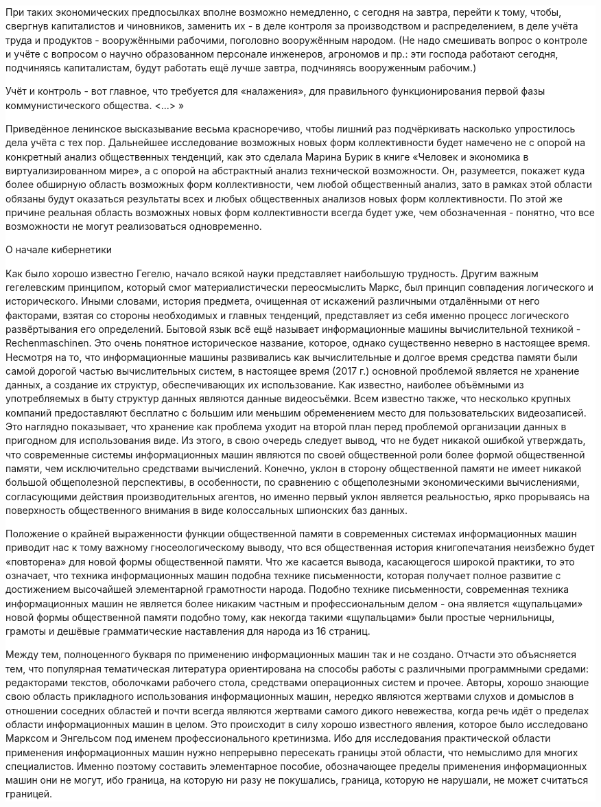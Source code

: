 При таких экономических предпосылках вполне возможно немедленно, с сегодня на завтра, перейти к тому, чтобы, свергнув капиталистов и чиновников, заменить их - в деле контроля за производством и распределением, в деле учёта труда и продуктов - вооружёнными рабочими, поголовно вооружённым народом. (Не надо смешивать вопрос о контроле и учёте с вопросом о научно образованном персонале инженеров, агрономов и пр.: эти господа работают сегодня, подчиняясь капиталистам, будут работать ещё лучше завтра, подчиняясь вооруженным рабочим.)

Учёт и контроль - вот главное, что требуется для «налажения», для правильного функционирования первой фазы коммунистического общества. <...> »

Приведённое ленинское высказывание весьма красноречиво, чтобы лишний раз подчёркивать насколько упростилось дела учёта с тех пор. Дальнейшее исследование возможных новых форм коллективности будет намечено не с опорой на конкретный анализ общественных тенденций, как это сделала Марина Бурик в книге «Человек и экономика в виртуализированном мире», а с опорой на абстрактный анализ технической возможности. Он, разумеется, покажет куда более обширную область возможных форм коллективности, чем любой общественный анализ, зато в рамках этой области обязаны будут оказаться результаты всех и любых общественных анализов новых форм коллективности. По этой же причине реальная область возможных новых форм коллективности всегда будет уже, чем обозначенная - понятно, что все возможности не могут реализоваться одновременно.

О начале кибернетики

Как было хорошо известно Гегелю, начало всякой науки представляет наибольшую трудность. Другим важным гегелевским принципом, который смог материалистически переосмыслить Маркс, был принцип совпадения логического и исторического. Иными словами, история предмета, очищенная от искажений различными отдалёнными от него факторами, взятая со стороны необходимых и главных тенденций, представляет из себя именно процесс логического развёртывания его определений. Бытовой язык всё ещё называет информационные машины вычислительной техникой - Rechenmaschinen. Это очень понятное историческое название, которое, однако существенно неверно в настоящее время. Несмотря на то, что информационные машины развивались как вычислительные и долгое время средства памяти были самой дорогой частью вычислительных систем, в настоящее время (2017 г.) основной проблемой является не хранение данных, а создание их структур, обеспечивающих их использование. Как известно, наиболее объёмными из употребляемых в быту структур данных являются данные видеосъёмки. Всем известно также, что несколько крупных компаний предоставляют бесплатно с большим или меньшим обременением место для пользовательских видеозаписей. Это наглядно показывает, что хранение как проблема уходит на второй план перед проблемой организации данных в пригодном для использования виде. Из этого, в свою очередь следует вывод, что не будет никакой ошибкой утверждать, что современные системы информационных машин являются по своей общественной роли более формой общественной памяти, чем исключительно средствами вычислений. Конечно, уклон в сторону общественной памяти не имеет никакой большой общеполезной перспективы, в особенности, по сравнению с общеполезными экономическими вычислениями, согласующими действия производительных агентов, но именно первый уклон является реальностью, ярко прорываясь на поверхность общественного внимания в виде колоссальных шпионских баз данных.

Положение о крайней выраженности функции общественной памяти в современных системах информационных машин приводит нас к тому важному гносеологическому выводу, что вся общественная история книгопечатания неизбежно будет «повторена» для новой формы общественной памяти. Что же касается вывода, касающегося широкой практики, то это означает, что техника информационных машин подобна технике письменности, которая получает полное развитие с достижением высочайшей элементарной грамотности народа. Подобно технике письменности, современная техника информационных машин не является более никаким частным и профессиональным делом - она является «щупальцами» новой формы общественной памяти подобно тому, как некогда такими «щупальцами» были простые чернильницы, грамоты и дешёвые грамматические наставления для народа из 16 страниц.

Между тем, полноценного букваря по применению информационных машин так и не создано. Отчасти это объясняется тем, что популярная тематическая литература ориентирована на способы работы с различными программными средами: редакторами текстов, оболочками рабочего стола, средствами операционных систем и прочее. Авторы, хорошо знающие свою область прикладного использования информационных машин, нередко являются жертвами слухов и домыслов в отношении соседних областей и почти всегда являются жертвами самого дикого невежества, когда речь идёт о пределах области информационных машин в целом. Это происходит в силу хорошо известного явления, которое было исследовано Марксом и Энгельсом под именем профессионального кретинизма. Ибо для исследования практической области применения информационных машин нужно непрерывно пересекать границы этой области, что немыслимо для многих специалистов. Именно поэтому составить элементарное пособие, обозначающее пределы применения информационных машин они не могут, ибо граница, на которую ни разу не покушались, граница, которую не нарушали, не может считаться границей.
